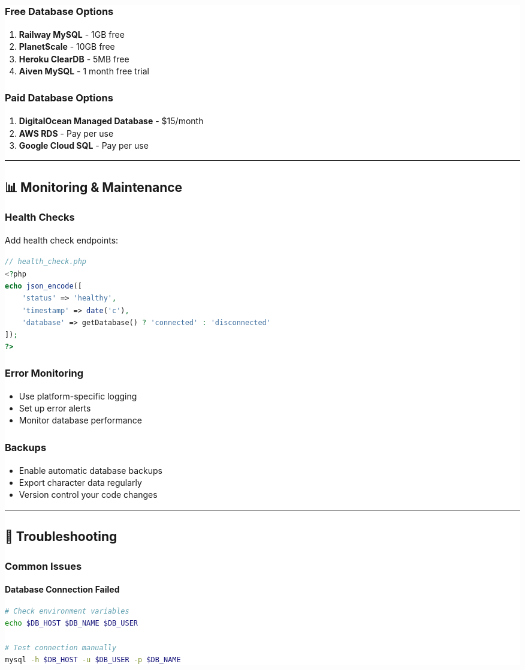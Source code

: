 ### Free Database Options
1. **Railway MySQL** - 1GB free
2. **PlanetScale** - 10GB free
3. **Heroku ClearDB** - 5MB free
4. **Aiven MySQL** - 1 month free trial

### Paid Database Options
1. **DigitalOcean Managed Database** - $15/month
2. **AWS RDS** - Pay per use
3. **Google Cloud SQL** - Pay per use

---

## 📊 Monitoring & Maintenance

### Health Checks
Add health check endpoints:
```php
// health_check.php
<?php
echo json_encode([
    'status' => 'healthy',
    'timestamp' => date('c'),
    'database' => getDatabase() ? 'connected' : 'disconnected'
]);
?>
```

### Error Monitoring
- Use platform-specific logging
- Set up error alerts
- Monitor database performance

### Backups
- Enable automatic database backups
- Export character data regularly
- Version control your code changes

---

## 🚨 Troubleshooting

### Common Issues

**Database Connection Failed**
```bash
# Check environment variables
echo $DB_HOST $DB_NAME $DB_USER

# Test connection manually
mysql -h $DB_HOST -u $DB_USER -p $DB_NAME
```
